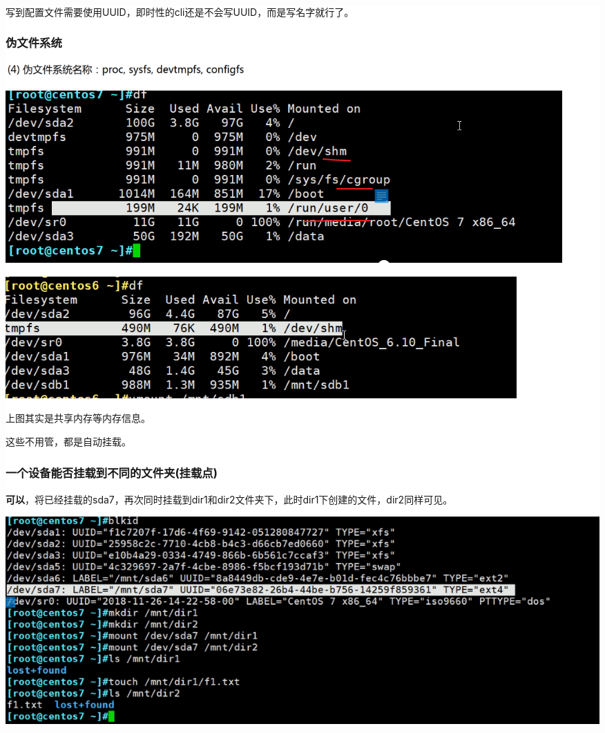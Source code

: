 写到配置文件需要使用UUID，即时性的cli还是不会写UUID，而是写名字就行了。

### 伪文件系统

<img src="5-文件系统挂载.assets/image-20220301175135039.png" alt="image-20220301175135039" style="zoom:67%;" />

![image-20220301175204881](5-文件系统挂载.assets/image-20220301175204881.png)

![image-20220301175217316](5-文件系统挂载.assets/image-20220301175217316.png)

上图其实是共享内存等内存信息。

这些不用管，都是自动挂载。



### 一个设备能否挂载到不同的文件夹(挂载点)

**可以**，将已经挂载的sda7，再次同时挂载到dir1和dir2文件夹下，此时dir1下创建的文件，dir2同样可见。

![image-20220301175416151](5-文件系统挂载.assets/image-20220301175416151.png)
